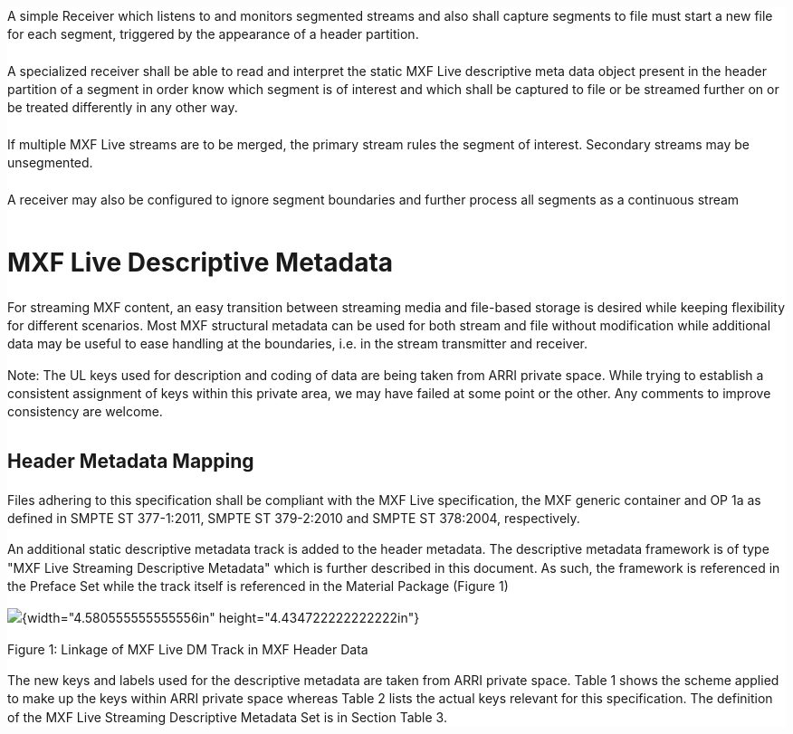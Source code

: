 A simple Receiver which listens to and monitors segmented streams and
also shall capture segments to file must start a new file for each
segment, triggered by the appearance of a header partition.\
\
A specialized receiver shall be able to read and interpret the static
MXF Live descriptive meta data object present in the header partition of
a segment in order know which segment is of interest and which shall be
captured to file or be streamed further on or be treated differently in
any other way.\
\
If multiple MXF Live streams are to be merged, the primary stream rules
the segment of interest. Secondary streams may be unsegmented.\
\
A receiver may also be configured to ignore segment boundaries and
further process all segments as a continuous stream

# MXF Live Descriptive Metadata 

For streaming MXF content, an easy transition between streaming media
and file-based storage is desired while keeping flexibility for
different scenarios. Most MXF structural metadata can be used for both
stream and file without modification while additional data may be useful
to ease handling at the boundaries, i.e. in the stream transmitter and
receiver.

Note: The UL keys used for description and coding of data are being
taken from ARRI private space. While trying to establish a consistent
assignment of keys within this private area, we may have failed at some
point or the other. Any comments to improve consistency are welcome.

## Header Metadata Mapping 

Files adhering to this specification shall be compliant with the MXF
Live specification, the MXF generic container and OP 1a as defined in
SMPTE ST 377-1:2011, SMPTE ST 379-2:2010 and SMPTE ST 378:2004,
respectively.

An additional static descriptive metadata track is added to the header
metadata. The descriptive metadata framework is of type "MXF Live
Streaming Descriptive Metadata" which is further described in this
document. As such, the framework is referenced in the Preface Set while
the track itself is referenced in the Material Package (Figure 1)

![](media/image1.png){width="4.580555555555556in"
height="4.434722222222222in"}

Figure 1: Linkage of MXF Live DM Track in MXF Header Data

The new keys and labels used for the descriptive metadata are taken from
ARRI private space. Table 1 shows the scheme applied to make up the keys
within ARRI private space whereas Table 2 lists the actual keys relevant
for this specification. The definition of the MXF Live Streaming
Descriptive Metadata Set is in Section Table 3.
